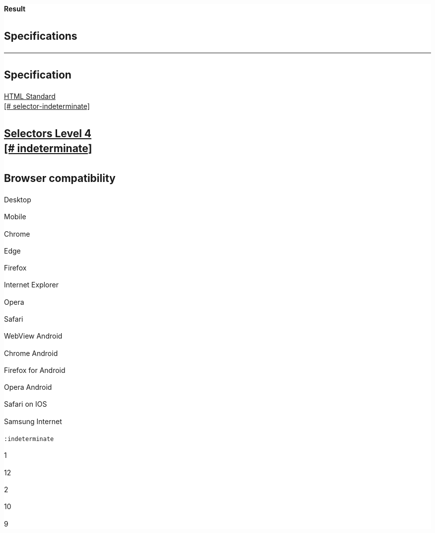 #### Result

Specifications
--------------

  ----------------------------------------------------------------------------------------------------------------------

Specification
  ----------------------------------------------------------------------------------------------------------------------

  [HTML Standard\
  [\#
  selector-indeterminate]](https://html.spec.whatwg.org/multipage/semantics-other.html#selector-indeterminate)

[Selectors Level 4\
  [\# indeterminate]](https://drafts.csswg.org/selectors/#indeterminate)
  ----------------------------------------------------------------------------------------------------------------------

Browser compatibility
---------------------

Desktop

Mobile

Chrome

Edge

Firefox

Internet Explorer

Opera

Safari

WebView Android

Chrome Android

Firefox for Android

Opera Android

Safari on IOS

Samsung Internet

`:indeterminate`

1

12

2

10

9
